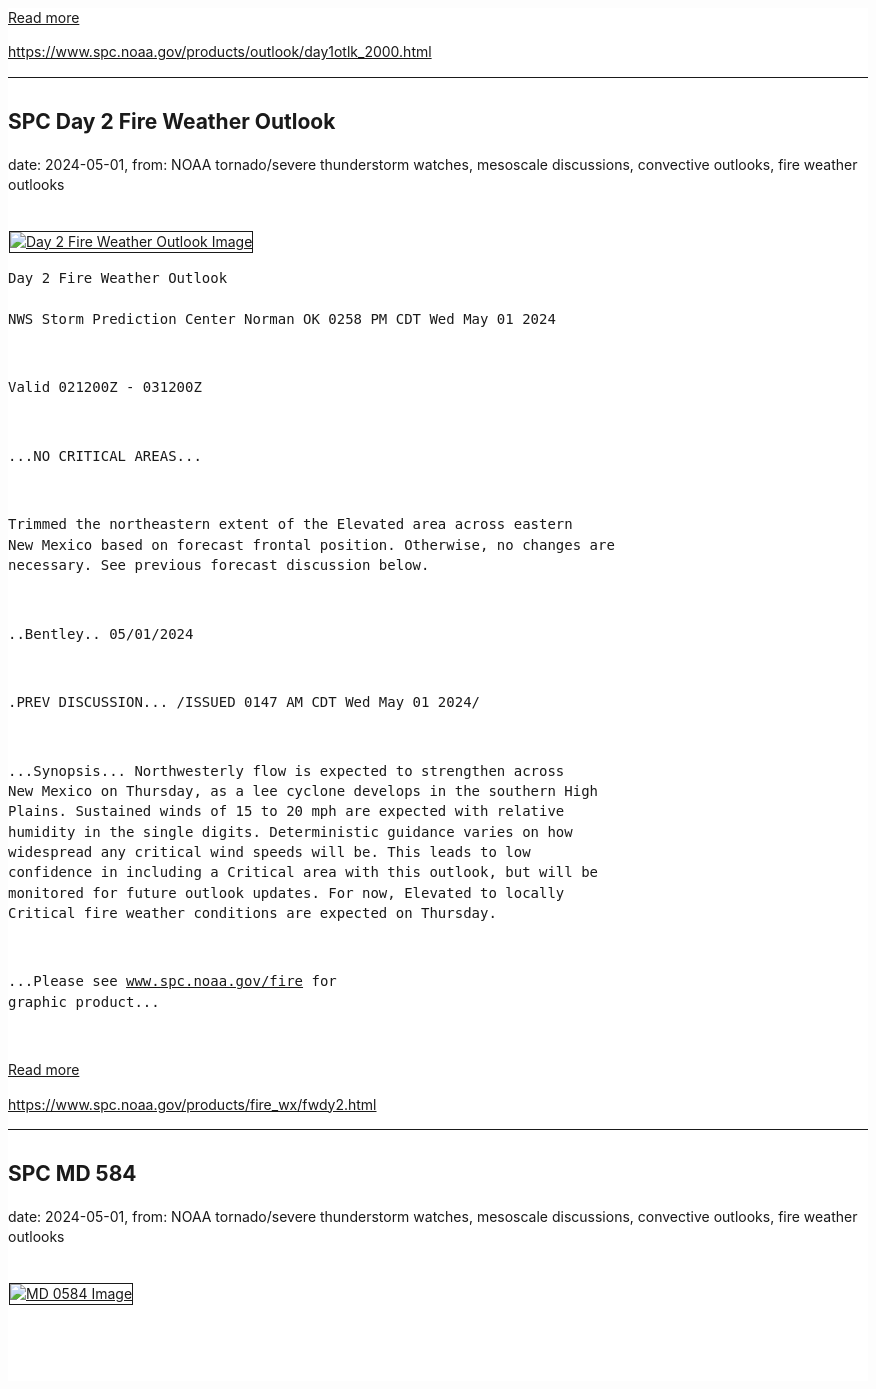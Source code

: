 </pre>
<a href="https://www.spc.noaa.gov/products/outlook/day1otlk.html">Read more</a>
 

<https://www.spc.noaa.gov/products/outlook/day1otlk_2000.html>

---

## SPC Day 2 Fire Weather Outlook

date: 2024-05-01, from: NOAA tornado/severe thunderstorm watches, mesoscale discussions, convective outlooks, fire weather outlooks

<br /><a href="https://www.spc.noaa.gov/products/fire_wx/fwdy2.html"><img src="https://www.spc.noaa.gov/products/fire_wx/day2fireotlk.gif" border="1" alt="Day 2 Fire Weather Outlook Image" hspace="1" vspace="1" width="815" height="555" align="center" /></a><pre>
Day 2 Fire Weather Outlook  
NWS Storm Prediction Center Norman OK
0258 PM CDT Wed May 01 2024

Valid 021200Z - 031200Z

...NO CRITICAL AREAS...

Trimmed the northeastern extent of the Elevated area across eastern
New Mexico based on forecast frontal position. Otherwise, no changes
are necessary. See previous forecast discussion below.

..Bentley.. 05/01/2024

.PREV DISCUSSION... /ISSUED 0147 AM CDT Wed May 01 2024/

...Synopsis...
Northwesterly flow is expected to strengthen across New Mexico on
Thursday, as a lee cyclone develops in the southern High Plains.
Sustained winds of 15 to 20 mph are expected with relative humidity
in the single digits. Deterministic guidance varies on how
widespread any critical wind speeds will be. This leads to low
confidence in including a Critical area with this outlook, but will
be monitored for future outlook updates. For now, Elevated to
locally Critical fire weather conditions are expected on Thursday.

...Please see www.spc.noaa.gov/fire for graphic product...

</pre>
<a href="https://www.spc.noaa.gov/products/fire_wx/fwdy2.html">Read more</a>
 

<https://www.spc.noaa.gov/products/fire_wx/fwdy2.html>

---

## SPC MD 584

date: 2024-05-01, from: NOAA tornado/severe thunderstorm watches, mesoscale discussions, convective outlooks, fire weather outlooks

<br /><a href="https://www.spc.noaa.gov/products/md/md0584.html"><img src="https://www.spc.noaa.gov/products/md/mcd0584.png" border="1" alt="MD 0584 Image" hspace="1" vspace="1" width="815" height="611" align="center" /></a><pre>
